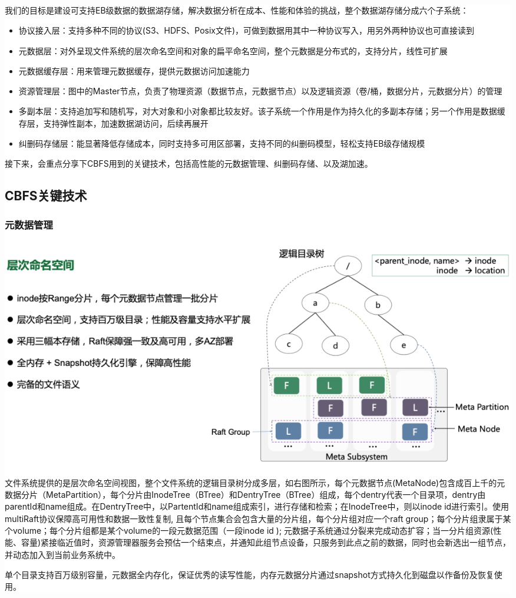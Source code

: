 我们的目标是建设可支持EB级数据的数据湖存储，解决数据分析在成本、性能和体验的挑战，整个数据湖存储分成六个子系统：

- 协议接入层：支持多种不同的协议(S3、HDFS、Posix文件)，可做到数据用其中一种协议写入，用另外两种协议也可直接读到

- 元数据层：对外呈现文件系统的层次命名空间和对象的扁平命名空间，整个元数据是分布式的，支持分片，线性可扩展

- 元数据缓存层：用来管理元数据缓存，提供元数据访问加速能力

- 资源管理层：图中的Master节点，负责了物理资源（数据节点，元数据节点）以及逻辑资源（卷/桶，数据分片，元数据分片）的管理

- 多副本层：支持追加写和随机写，对大对象和小对象都比较友好。该子系统一个作用是作为持久化的多副本存储；另一个作用是数据缓存层，支持弹性副本，加速数据湖访问，后续再展开

- 纠删码存储层：能显著降低存储成本，同时支持多可用区部署，支持不同的纠删码模型，轻松支持EB级存储规模

接下来，会重点分享下CBFS用到的关键技术，包括高性能的元数据管理、纠删码存储、以及湖加速。

## CBFS关键技术

### 元数据管理

![case](/images/blog/1/1.6.png)

文件系统提供的是层次命名空间视图，整个文件系统的逻辑目录树分成多层，如右图所示，每个元数据节点(MetaNode)包含成百上千的元数据分片（MetaPartition），每个分片由InodeTree（BTree）和DentryTree（BTree）组成，每个dentry代表一个目录项，dentry由parentId和name组成。在DentryTree中，以PartentId和name组成索引，进行存储和检索；在InodeTree中，则以inode id进行索引。使用multiRaft协议保障高可用性和数据一致性复制, 且每个节点集合会包含大量的分片组，每个分片组对应一个raft group；每个分片组隶属于某个volume；每个分片组都是某个volume的一段元数据范围（一段inode id ); 元数据子系统通过分裂来完成动态扩容；当一分片组资源(性能、容量)紧接临近值时，资源管理器服务会预估一个结束点，并通知此组节点设备，只服务到此点之前的数据，同时也会新选出一组节点，并动态加入到当前业务系统中。

单个目录支持百万级别容量，元数据全内存化，保证优秀的读写性能，内存元数据分片通过snapshot方式持久化到磁盘以作备份及恢复使用。
